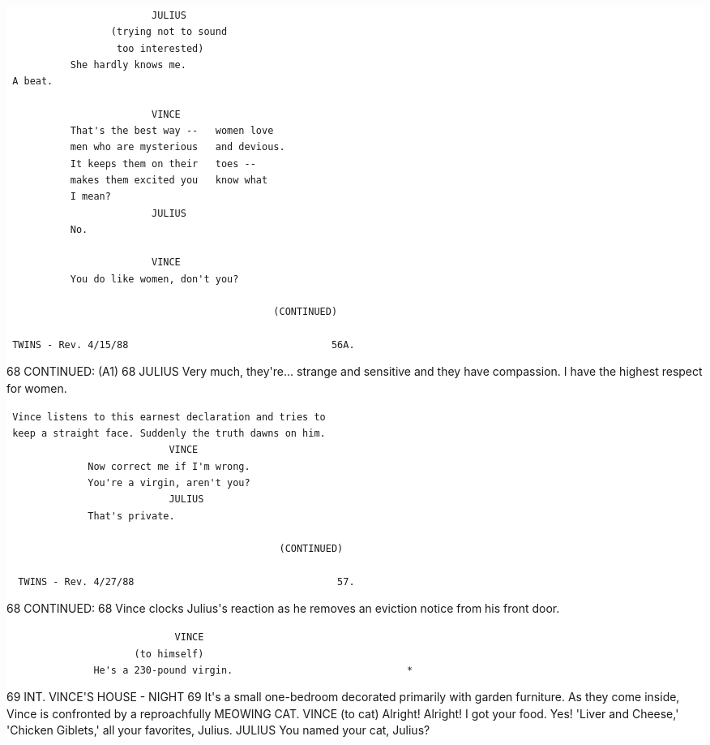                              JULIUS
                      (trying not to sound
                       too interested)
               She hardly knows me.
     A beat.

                             VINCE
               That's the best way --   women love
               men who are mysterious   and devious.
               It keeps them on their   toes --
               makes them excited you   know what
               I mean?
                             JULIUS
               No.

                             VINCE
               You do like women, don't you?

                                                  (CONTINUED)

     TWINS - Rev. 4/15/88                                   56A.

68   CONTINUED:    (A1)                                          68
                                JULIUS
                  Very much, they're... strange
                  and sensitive and they have
                  compassion. I have the highest
                  respect for women.

     Vince listens to this earnest declaration and tries to
     keep a straight face. Suddenly the truth dawns on him.
                                VINCE
                  Now correct me if I'm wrong.
                  You're a virgin, aren't you?
                                JULIUS
                  That's private.

                                                   (CONTINUED)

      TWINS - Rev. 4/27/88                                   57.

68    CONTINUED:                                                   68
      Vince clocks Julius's reaction as he removes an eviction
      notice from his front door.

                                 VINCE
                          (to himself)
                   He's a 230-pound virgin.                              *


69    INT. VINCE'S HOUSE - NIGHT                                   69
      It's a small one-bedroom decorated primarily with garden
      furniture. As they come inside, Vince is confronted by
      a reproachfully MEOWING CAT.
                                 VINCE
                          (to cat)
                   Alright! Alright! I got your
                   food. Yes! 'Liver and Cheese,'
                   'Chicken Giblets,' all your
                   favorites, Julius.
                              JULIUS
                You named your cat, Julius?
